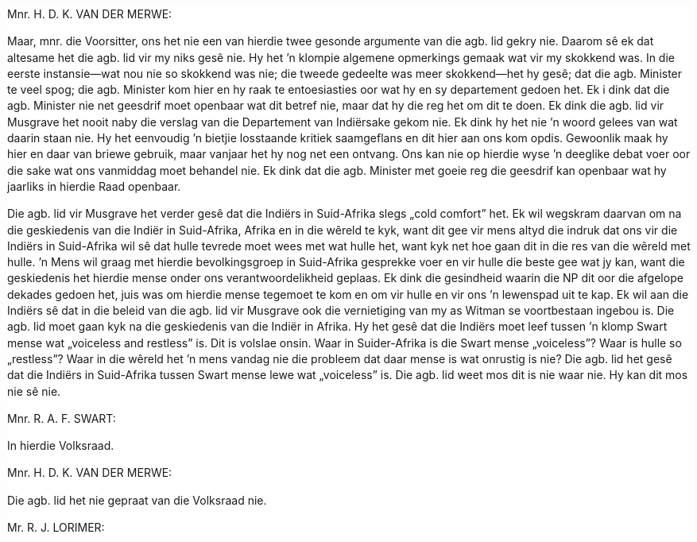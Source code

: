 <from>Mnr. <person refersTo="hansard_za">H. D. K. VAN DER MERWE</person>:</from>

<p>Maar, mnr. die Voorsitter, ons het nie een van hierdie twee gesonde argumente van die agb. lid gekry nie. Daarom s&#x00EA; ek dat altesame het die agb. lid vir my niks ges&#x00EA; nie. Hy het &#x2019;n klompie algemene opmerkings gemaak wat vir my skokkend was. In die eerste instansie&#x2014;wat nou nie so skokkend was nie; die tweede gedeelte was meer skokkend&#x2014;het hy ges&#x00EA;; dat die agb. Minister te veel spog; die agb. Minister kom hier en hy raak te entoesiasties oor wat hy en sy departement gedoen het. Ek i dink dat die agb. Minister nie net geesdrif moet openbaar wat dit betref nie, maar dat hy die reg het om dit te doen. Ek dink die agb. lid vir Musgrave het nooit naby die verslag van die Departement van Indi&#x00EB;rsake gekom nie. Ek dink hy het nie &#x2019;n woord gelees van wat daarin staan nie. Hy het eenvoudig &#x2019;n bietjie losstaande kritiek saamgeflans en dit hier aan ons kom opdis. Gewoonlik maak hy hier en daar van briewe gebruik, maar vanjaar het hy nog net een ontvang. Ons kan nie op hierdie wyse &#x2019;n deeglike debat voer oor die sake wat ons vanmiddag moet behandel nie. Ek dink dat die agb. Minister met goeie reg die geesdrif kan openbaar wat hy jaarliks in hierdie Raad openbaar.</p>

<p>Die agb. lid vir Musgrave het verder ges&#x00EA; dat die Indi&#x00EB;rs in Suid-Afrika slegs &#x201E;cold comfort&#x201D; het. Ek wil wegskram daarvan om na die geskiedenis van die Indi&#x00EB;r in Suid-Afrika, Afrika en in die w&#x00EA;reld te kyk, want dit gee vir mens altyd die indruk dat ons vir die Indi&#x00EB;rs in Suid-Afrika wil s&#x00EA; dat hulle tevrede moet wees met wat hulle het, want kyk net hoe gaan dit in die res van die w&#x00EA;reld met hulle. &#x2019;n Mens wil graag met hierdie bevolkingsgroep in Suid-Afrika gesprekke voer en vir hulle die beste gee wat jy kan, want die geskiedenis het hierdie mense onder ons verantwoordelikheid geplaas. Ek dink die gesindheid waarin die NP dit oor die afgelope dekades gedoen het, juis was om hierdie mense tegemoet te kom en om vir hulle en vir ons &#x2019;n lewenspad uit te kap. Ek wil aan die Indi&#x00EB;rs s&#x00EA; dat in die beleid van die agb. lid vir Musgrave ook die vernietiging van my as Witman se voortbestaan ingebou is. Die agb. lid moet gaan kyk na die geskiedenis van die Indi&#x00EB;r in Afrika. Hy het ges&#x00EA; dat die Indi&#x00EB;rs moet leef tussen &#x2019;n klomp Swart mense wat &#x201E;voiceless and restless&#x201D; is. Dit is volslae onsin. Waar in Suider-Afrika is die Swart mense &#x201E;voiceless&#x201D;? Waar is hulle so &#x201E;restless&#x201D;? Waar in die w&#x00EA;reld het &#x2019;n mens vandag nie die probleem dat daar mense is wat onrustig is nie? Die agb. lid het ges&#x00EA; dat die Indi&#x00EB;rs in Suid-Afrika tussen Swart mense lewe wat &#x201E;voiceless&#x201D; is. Die agb. lid weet mos dit is nie waar nie. Hy kan dit mos nie s&#x00EA; nie.</p>

</speech>

<speech by="#swart">

<from>Mnr. <person refersTo="hansard_za">R. A. F. SWART</person>:</from>

<p>In hierdie Volksraad.</p>

</speech>

<speech by="#van_der_merwe">

<from>Mnr. <person refersTo="hansard_za">H. D. K. VAN DER MERWE</person>:</from>

<p>Die agb. lid het nie gepraat van die Volksraad nie.</p>

</speech>

<speech by="#lorimer">

<from><span class="col_1009-1010" refersTo="page_0507"/>Mr. <person refersTo="hansard_za">R. J. LORIMER</person>:</from>
